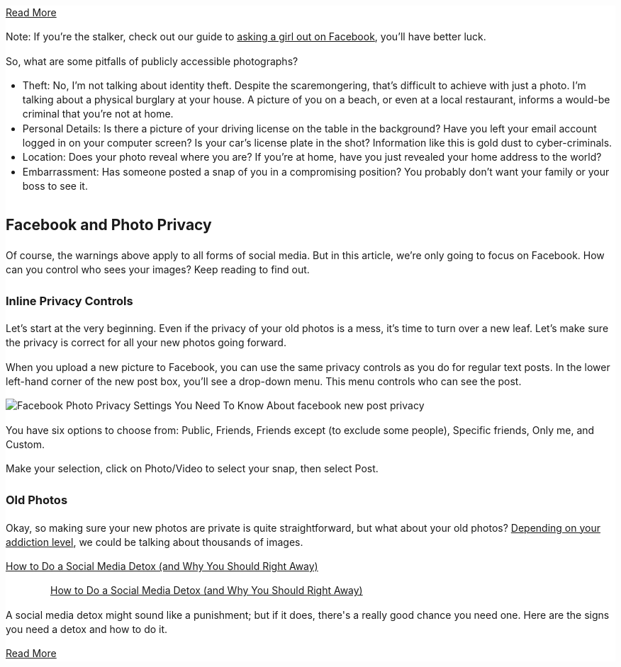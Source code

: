 [Read More](https://www.makeuseof.com/tag/4-ways-share-photos-videos-privately-family/)

Note:  If you’re the stalker, check out our guide to  [asking a girl out on Facebook](https://www.makeuseof.com/tag/4-effective-tips-girl-facebook/), you’ll have better luck.

So, what are some pitfalls of publicly accessible photographs?

- Theft:  No, I’m not talking about identity theft. Despite the scaremongering, that’s difficult to achieve with just a photo. I’m talking about a physical burglary at your house. A picture of you on a beach, or even at a local restaurant, informs a would-be criminal that you’re not at home.
- Personal Details:  Is there a picture of your driving license on the table in the background? Have you left your email account logged in on your computer screen? Is your car’s license plate in the shot? Information like this is gold dust to cyber-criminals.
- Location:  Does your photo reveal where you are? If you’re at home, have you just revealed your home address to the world?
- Embarrassment:  Has someone posted a snap of you in a compromising position? You probably don’t want your family or your boss to see it.

## Facebook and Photo Privacy

Of course, the warnings above apply to all forms of social media. But in this article, we’re only going to focus on Facebook. How can you control who sees your images? Keep reading to find out.

### Inline Privacy Controls

Let’s start at the very beginning. Even if the privacy of your old photos is a mess, it’s time to turn over a new leaf. Let’s make sure the privacy is correct for all your new photos going forward.

When you upload a new picture to Facebook, you can use the same privacy controls as you do for regular text posts. In the lower left-hand corner of the new post box, you’ll see a drop-down menu. This menu controls who can see the post.

![Facebook Photo Privacy Settings You Need To Know About facebook new post privacy](../_resources/97c397437aa15be9de5aba4c59a30592.png)

You have six options to choose from:  Public,  Friends,  Friends except  (to exclude some people),  Specific friends,  Only me, and  Custom.

Make your selection, click on  Photo/Video  to select your snap, then select  Post.

### Old Photos

Okay, so making sure your new photos are private is quite straightforward, but what about your old photos?  [Depending on your addiction level](https://www.makeuseof.com/tag/social-media-detox/), we could be talking about thousands of images.

[How to Do a Social Media Detox (and Why You Should Right Away)](https://www.makeuseof.com/tag/social-media-detox/)

                 [How to Do a Social Media Detox (and Why You Should Right Away)](https://www.makeuseof.com/tag/social-media-detox/)

A social media detox might sound like a punishment; but if it does, there's a really good chance you need one. Here are the signs you need a detox and how to do it.

[Read More](https://www.makeuseof.com/tag/social-media-detox/)
